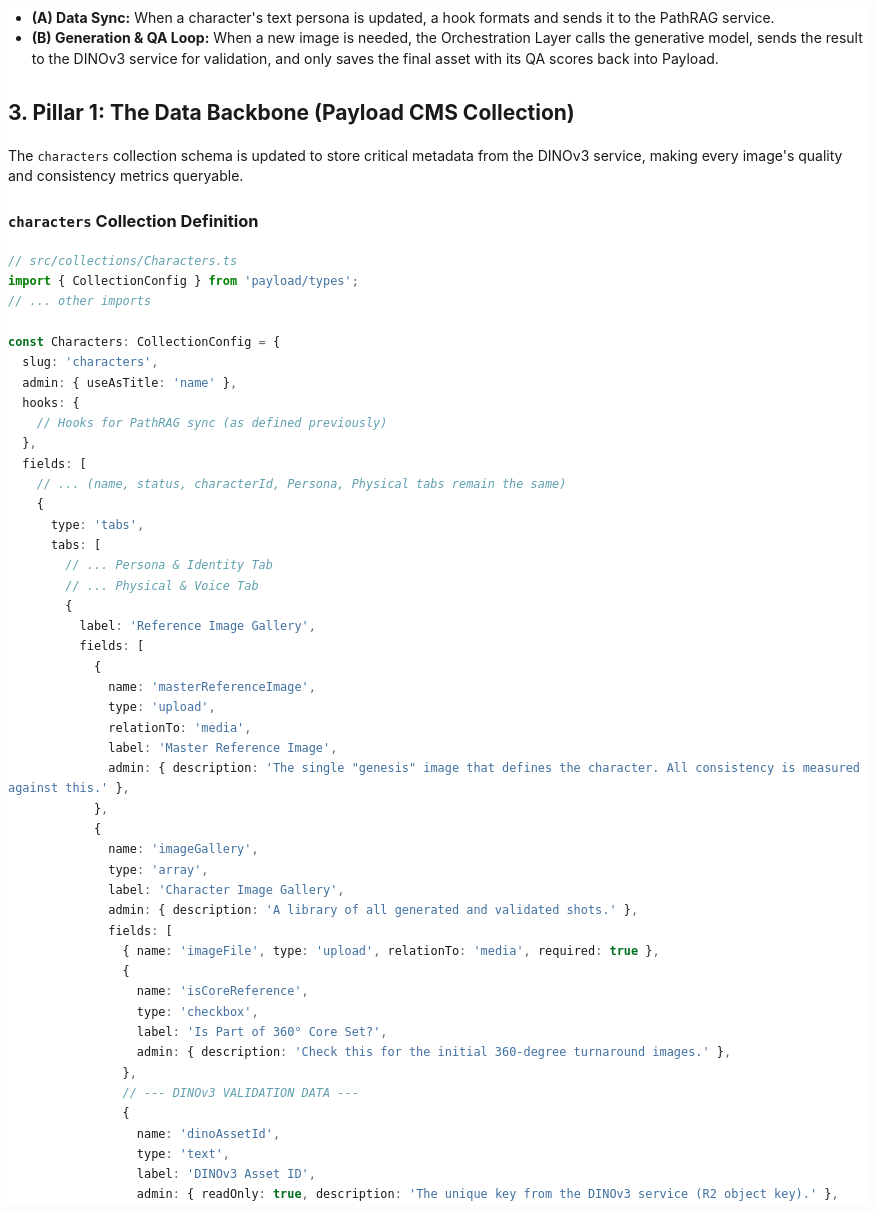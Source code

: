 
*   **(A) Data Sync:** When a character's text persona is updated, a hook formats and sends it to the PathRAG service.
*   **(B) Generation & QA Loop:** When a new image is needed, the Orchestration Layer calls the generative model, sends the result to the DINOv3 service for validation, and only saves the final asset with its QA scores back into Payload.

## 3. Pillar 1: The Data Backbone (Payload CMS Collection)

The `characters` collection schema is updated to store critical metadata from the DINOv3 service, making every image's quality and consistency metrics queryable.

### `characters` Collection Definition

```typescript
// src/collections/Characters.ts
import { CollectionConfig } from 'payload/types';
// ... other imports

const Characters: CollectionConfig = {
  slug: 'characters',
  admin: { useAsTitle: 'name' },
  hooks: {
    // Hooks for PathRAG sync (as defined previously)
  },
  fields: [
    // ... (name, status, characterId, Persona, Physical tabs remain the same)
    {
      type: 'tabs',
      tabs: [
        // ... Persona & Identity Tab
        // ... Physical & Voice Tab
        {
          label: 'Reference Image Gallery',
          fields: [
            {
              name: 'masterReferenceImage',
              type: 'upload',
              relationTo: 'media',
              label: 'Master Reference Image',
              admin: { description: 'The single "genesis" image that defines the character. All consistency is measured against this.' },
            },
            {
              name: 'imageGallery',
              type: 'array',
              label: 'Character Image Gallery',
              admin: { description: 'A library of all generated and validated shots.' },
              fields: [
                { name: 'imageFile', type: 'upload', relationTo: 'media', required: true },
                {
                  name: 'isCoreReference',
                  type: 'checkbox',
                  label: 'Is Part of 360° Core Set?',
                  admin: { description: 'Check this for the initial 360-degree turnaround images.' },
                },
                // --- DINOv3 VALIDATION DATA ---
                {
                  name: 'dinoAssetId',
                  type: 'text',
                  label: 'DINOv3 Asset ID',
                  admin: { readOnly: true, description: 'The unique key from the DINOv3 service (R2 object key).' },
```
